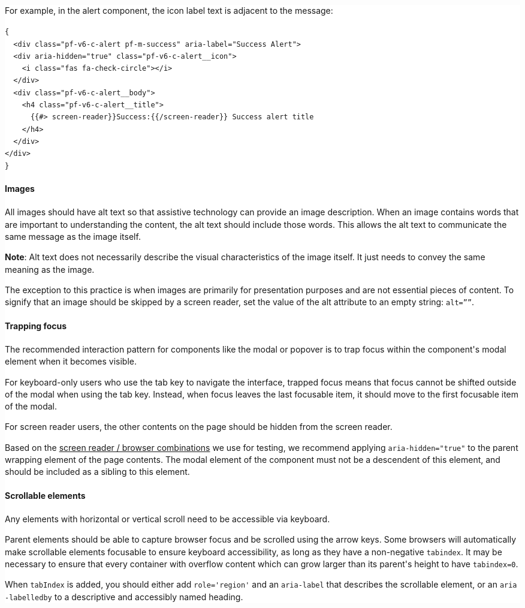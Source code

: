 For example, in the alert component, the icon label text is adjacent to the message:

  ``` 
  {
    <div class="pf-v6-c-alert pf-m-success" aria-label="Success Alert">
    <div aria-hidden="true" class="pf-v6-c-alert__icon">
      <i class="fas fa-check-circle"></i>
    </div>
    <div class="pf-v6-c-alert__body">
      <h4 class="pf-v6-c-alert__title">
        {{#> screen-reader}}Success:{{/screen-reader}} Success alert title
      </h4>
    </div>
  </div> 
  }
  ```

#### Images

All images should have alt text so that assistive technology can provide an image description. When an image contains words that are important to understanding the content, the alt text should include those words. This allows the alt text to communicate the same message as the image itself. 

**Note**: Alt text does not necessarily describe the visual characteristics of the image itself. It just needs to convey the same meaning as the image. 

The exception to this practice is when images are primarily for presentation purposes and are not essential pieces of content. To signify that an image should be skipped by a screen reader, set the value of the alt attribute to an empty string: `alt=””`.

#### Trapping focus

The recommended interaction pattern for components like the modal or popover is to trap focus within the component's modal element when it becomes visible.  

For keyboard-only users who use the tab key to navigate the interface, trapped focus means that focus cannot be shifted outside of the modal when using the tab key. Instead, when focus leaves the last focusable item, it should move to the first focusable item of the modal. 

For screen reader users, the other contents on the page should be hidden from the screen reader.

Based on the [screen reader / browser combinations](/accessibility/accessibility-testing) we use for testing, we recommend applying `aria-hidden="true"` to the parent wrapping element of the page contents. The modal element of the component must not be a descendent of this element, and should be included as a sibling to this element.

#### Scrollable elements

Any elements with horizontal or vertical scroll need to be accessible via keyboard.

Parent elements should be able to capture browser focus and be scrolled using the arrow keys. Some browsers will automatically make scrollable elements focusable to ensure keyboard accessibility, as long as they have a non-negative `tabindex`. It may be necessary to ensure that every container with overflow content which can grow larger than its parent's height to have `tabindex=0`. 

When `tabIndex` is added, you should either add `role='region'` and an `aria-label` that describes the scrollable element, or an `aria-labelledby` to a descriptive and accessibly named heading.
